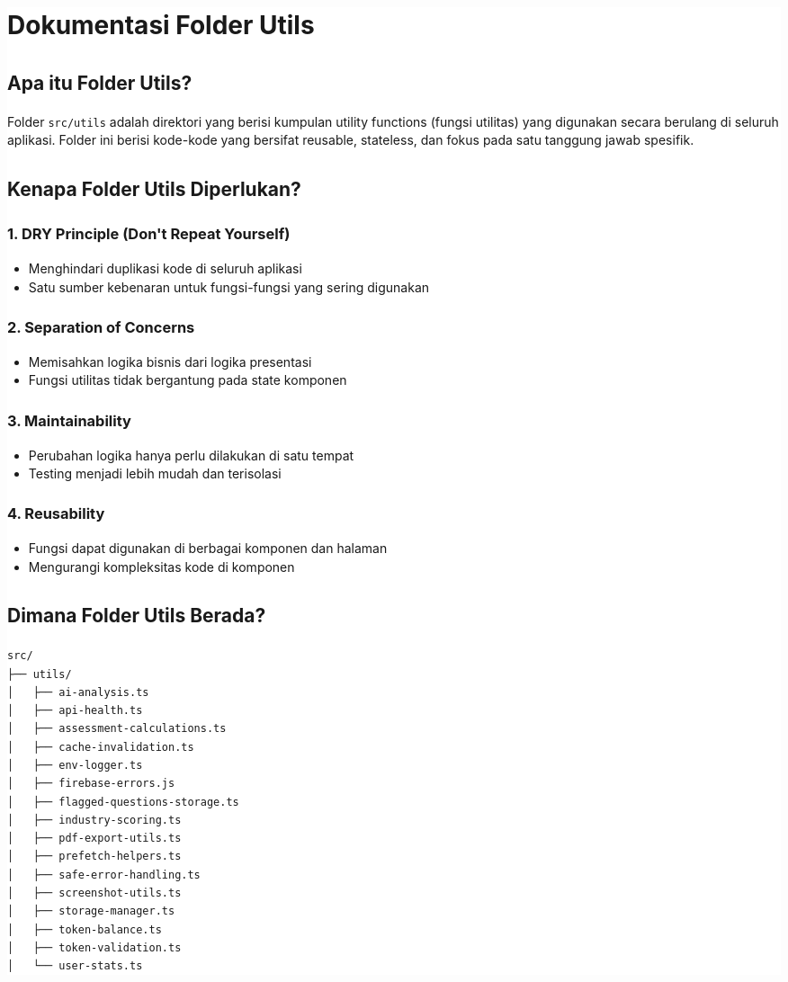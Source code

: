 # Dokumentasi Folder Utils

## Apa itu Folder Utils?

Folder `src/utils` adalah direktori yang berisi kumpulan utility functions (fungsi utilitas) yang digunakan secara berulang di seluruh aplikasi. Folder ini berisi kode-kode yang bersifat reusable, stateless, dan fokus pada satu tanggung jawab spesifik.

## Kenapa Folder Utils Diperlukan?

### 1. **DRY Principle (Don't Repeat Yourself)**
- Menghindari duplikasi kode di seluruh aplikasi
- Satu sumber kebenaran untuk fungsi-fungsi yang sering digunakan

### 2. **Separation of Concerns**
- Memisahkan logika bisnis dari logika presentasi
- Fungsi utilitas tidak bergantung pada state komponen

### 3. **Maintainability**
- Perubahan logika hanya perlu dilakukan di satu tempat
- Testing menjadi lebih mudah dan terisolasi

### 4. **Reusability**
- Fungsi dapat digunakan di berbagai komponen dan halaman
- Mengurangi kompleksitas kode di komponen

## Dimana Folder Utils Berada?

```
src/
├── utils/
│   ├── ai-analysis.ts
│   ├── api-health.ts
│   ├── assessment-calculations.ts
│   ├── cache-invalidation.ts
│   ├── env-logger.ts
│   ├── firebase-errors.js
│   ├── flagged-questions-storage.ts
│   ├── industry-scoring.ts
│   ├── pdf-export-utils.ts
│   ├── prefetch-helpers.ts
│   ├── safe-error-handling.ts
│   ├── screenshot-utils.ts
│   ├── storage-manager.ts
│   ├── token-balance.ts
│   ├── token-validation.ts
│   └── user-stats.ts
```
